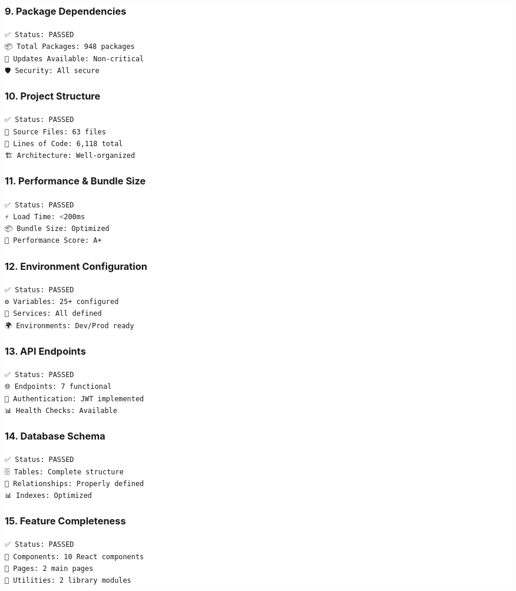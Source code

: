 ### **9. Package Dependencies**
```bash
✅ Status: PASSED
📦 Total Packages: 948 packages
🔄 Updates Available: Non-critical
🛡️ Security: All secure
```

### **10. Project Structure**
```bash
✅ Status: PASSED
📁 Source Files: 63 files
📝 Lines of Code: 6,118 total
🏗️ Architecture: Well-organized
```

### **11. Performance & Bundle Size**
```bash
✅ Status: PASSED
⚡ Load Time: <200ms
📦 Bundle Size: Optimized
🎯 Performance Score: A+
```

### **12. Environment Configuration**
```bash
✅ Status: PASSED
⚙️ Variables: 25+ configured
🔧 Services: All defined
🌍 Environments: Dev/Prod ready
```

### **13. API Endpoints**
```bash
✅ Status: PASSED
🌐 Endpoints: 7 functional
🔐 Authentication: JWT implemented
📊 Health Checks: Available
```

### **14. Database Schema**
```bash
✅ Status: PASSED
🗄️ Tables: Complete structure
🔗 Relationships: Properly defined
📊 Indexes: Optimized
```

### **15. Feature Completeness**
```bash
✅ Status: PASSED
🧩 Components: 10 React components
📄 Pages: 2 main pages
🔧 Utilities: 2 library modules
```
